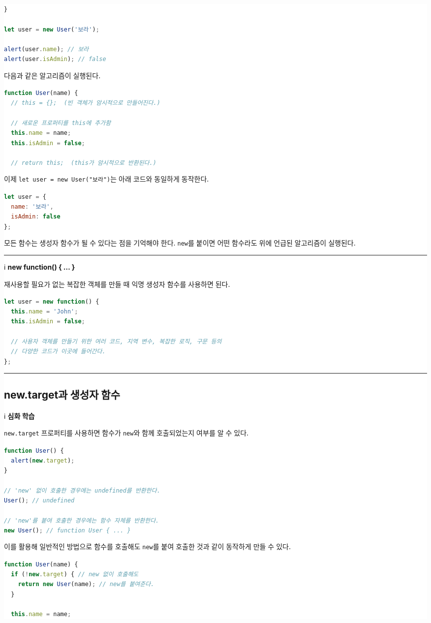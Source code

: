 ```js
}

let user = new User('보라');

alert(user.name); // 보라
alert(user.isAdmin); // false
```
다음과 같은 알고리즘이 실행된다.
```js
function User(name) {
  // this = {};  (빈 객체가 암시적으로 만들어진다.)

  // 새로운 프로퍼티를 this에 추가함
  this.name = name;
  this.isAdmin = false;

  // return this;  (this가 암시적으로 반환된다.)
```
이제 `let user = new User("보라")`는 아래 코드와 동일하게 동작한다.
```js
let user = {
  name: '보라',
  isAdmin: false
};
```
모든 함수는 생성자 함수가 될 수 있다는 점을 기억해야 한다. `new`를 붙이면 어떤 함수라도 위에 언급된 알고리즘이 실행된다.

---
:information_source: **new function() { … }**

재사용할 필요가 없는 복잡한 객체를 만들 때 익명 생성자 함수를 사용하면 된다.
```js
let user = new function() {
  this.name = 'John';
  this.isAdmin = false;

  // 사용자 객체를 만들기 위한 여러 코드, 지역 변수, 복잡한 로직, 구문 등의
  // 다양한 코드가 이곳에 들어간다.
};
```
---

## new.target과 생성자 함수
:information_source: **심화 학습**

`new.target` 프로퍼티를 사용하면 함수가 `new`와 함께 호출되었는지 여부를 알 수 있다.
```js
function User() {
  alert(new.target);
}

// 'new' 없이 호출한 경우에는 undefined를 반환한다.
User(); // undefined

// 'new'를 붙여 호출한 경우에는 함수 자체를 반환한다.
new User(); // function User { ... }
```
이를 활용해 일반적인 방법으로 함수를 호출해도 `new`를 붙여 호출한 것과 같이 동작하게 만들 수 있다.
```js
function User(name) {
  if (!new.target) { // new 없이 호출해도
    return new User(name); // new를 붙여준다.
  }

  this.name = name;
```
